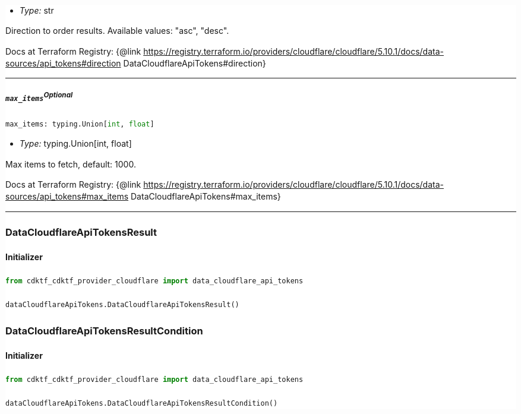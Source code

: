 - *Type:* str

Direction to order results. Available values: "asc", "desc".

Docs at Terraform Registry: {@link https://registry.terraform.io/providers/cloudflare/cloudflare/5.10.1/docs/data-sources/api_tokens#direction DataCloudflareApiTokens#direction}

---

##### `max_items`<sup>Optional</sup> <a name="max_items" id="@cdktf/provider-cloudflare.dataCloudflareApiTokens.DataCloudflareApiTokensConfig.property.maxItems"></a>

```python
max_items: typing.Union[int, float]
```

- *Type:* typing.Union[int, float]

Max items to fetch, default: 1000.

Docs at Terraform Registry: {@link https://registry.terraform.io/providers/cloudflare/cloudflare/5.10.1/docs/data-sources/api_tokens#max_items DataCloudflareApiTokens#max_items}

---

### DataCloudflareApiTokensResult <a name="DataCloudflareApiTokensResult" id="@cdktf/provider-cloudflare.dataCloudflareApiTokens.DataCloudflareApiTokensResult"></a>

#### Initializer <a name="Initializer" id="@cdktf/provider-cloudflare.dataCloudflareApiTokens.DataCloudflareApiTokensResult.Initializer"></a>

```python
from cdktf_cdktf_provider_cloudflare import data_cloudflare_api_tokens

dataCloudflareApiTokens.DataCloudflareApiTokensResult()
```


### DataCloudflareApiTokensResultCondition <a name="DataCloudflareApiTokensResultCondition" id="@cdktf/provider-cloudflare.dataCloudflareApiTokens.DataCloudflareApiTokensResultCondition"></a>

#### Initializer <a name="Initializer" id="@cdktf/provider-cloudflare.dataCloudflareApiTokens.DataCloudflareApiTokensResultCondition.Initializer"></a>

```python
from cdktf_cdktf_provider_cloudflare import data_cloudflare_api_tokens

dataCloudflareApiTokens.DataCloudflareApiTokensResultCondition()
```


